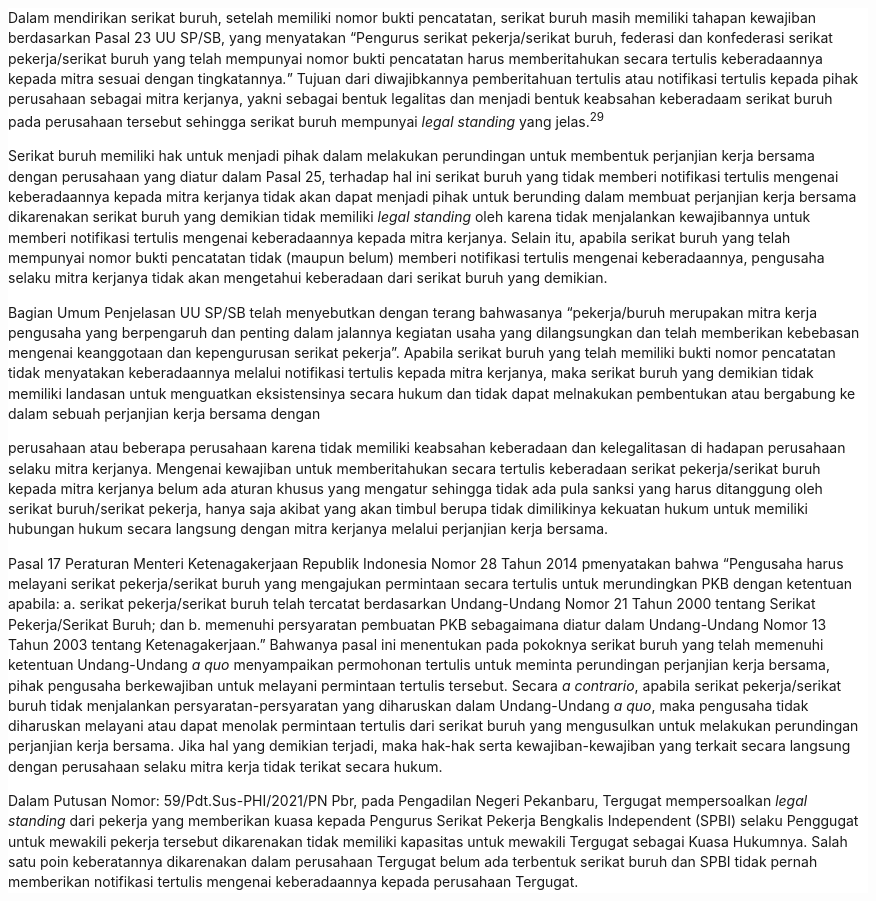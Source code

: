<p><span class="font1">Dalam mendirikan serikat buruh, setelah memiliki nomor bukti pencatatan, serikat buruh masih memiliki tahapan kewajiban berdasarkan Pasal 23 UU SP/SB, yang menyatakan “Pengurus serikat pekerja/serikat buruh, federasi dan konfederasi serikat pekerja/serikat buruh yang telah mempunyai nomor bukti pencatatan harus memberitahukan secara tertulis keberadaannya kepada mitra sesuai dengan tingkatannya</span><span class="font1" style="font-style:italic;">.</span><span class="font1">” Tujuan dari diwajibkannya pemberitahuan tertulis atau notifikasi tertulis kepada pihak perusahaan sebagai mitra kerjanya, yakni sebagai bentuk legalitas dan menjadi bentuk keabsahan keberadaam serikat buruh pada perusahaan tersebut sehingga serikat buruh mempunyai </span><span class="font1" style="font-style:italic;">legal standing</span><span class="font1"> yang jelas.<sup>29</sup></span></p>
<p><span class="font1">Serikat buruh memiliki hak untuk menjadi pihak dalam melakukan perundingan untuk membentuk perjanjian kerja bersama dengan perusahaan yang diatur dalam Pasal 25, terhadap hal ini serikat buruh yang tidak memberi notifikasi tertulis mengenai keberadaannya kepada mitra kerjanya tidak akan dapat menjadi pihak untuk berunding dalam membuat perjanjian kerja bersama dikarenakan serikat buruh yang demikian tidak memiliki </span><span class="font1" style="font-style:italic;">legal standing</span><span class="font1"> oleh karena tidak menjalankan kewajibannya untuk memberi notifikasi tertulis mengenai keberadaannya kepada mitra kerjanya. Selain itu, apabila serikat buruh yang telah mempunyai nomor bukti pencatatan tidak (maupun belum) memberi notifikasi tertulis mengenai keberadaannya, pengusaha selaku mitra kerjanya tidak akan mengetahui keberadaan dari serikat buruh yang demikian.</span></p>
<p><span class="font1">Bagian Umum Penjelasan UU SP/SB telah menyebutkan dengan terang bahwasanya “pekerja/buruh merupakan mitra kerja pengusaha yang berpengaruh dan penting dalam jalannya kegiatan usaha yang dilangsungkan dan telah memberikan kebebasan mengenai keanggotaan dan kepengurusan serikat pekerja”. Apabila serikat buruh yang telah memiliki bukti nomor pencatatan tidak menyatakan keberadaannya melalui notifikasi tertulis kepada mitra kerjanya, maka serikat buruh yang demikian tidak memiliki landasan untuk menguatkan eksistensinya secara hukum dan tidak dapat melnakukan pembentukan atau bergabung ke dalam sebuah perjanjian kerja bersama dengan</span></p>
<p><span class="font1">perusahaan atau beberapa perusahaan karena tidak memiliki keabsahan keberadaan dan kelegalitasan di hadapan perusahaan selaku mitra kerjanya. Mengenai kewajiban untuk memberitahukan secara tertulis keberadaan serikat pekerja/serikat buruh kepada mitra kerjanya belum ada aturan khusus yang mengatur sehingga tidak ada pula sanksi yang harus ditanggung oleh serikat buruh/serikat pekerja, hanya saja akibat yang akan timbul berupa tidak dimilikinya kekuatan hukum untuk memiliki hubungan hukum secara langsung dengan mitra kerjanya melalui perjanjian kerja bersama.</span></p>
<p><span class="font1">Pasal 17 Peraturan Menteri Ketenagakerjaan Republik Indonesia Nomor 28 Tahun 2014 pmenyatakan bahwa “Pengusaha harus melayani serikat pekerja/serikat buruh yang mengajukan permintaan secara tertulis untuk merundingkan PKB dengan ketentuan apabila: a. serikat pekerja/serikat buruh telah tercatat berdasarkan Undang-Undang Nomor 21 Tahun 2000 tentang Serikat Pekerja/Serikat Buruh; dan b. memenuhi persyaratan pembuatan PKB sebagaimana diatur dalam Undang-Undang Nomor 13 Tahun 2003 tentang Ketenagakerjaan.” Bahwanya pasal ini menentukan pada pokoknya serikat buruh yang telah memenuhi ketentuan Undang-Undang </span><span class="font1" style="font-style:italic;">a quo</span><span class="font1"> menyampaikan permohonan tertulis untuk meminta perundingan perjanjian kerja bersama, pihak pengusaha berkewajiban untuk melayani permintaan tertulis tersebut. Secara </span><span class="font1" style="font-style:italic;">a contrario</span><span class="font1">, apabila serikat pekerja/serikat buruh tidak menjalankan persyaratan-persyaratan yang diharuskan dalam Undang-Undang </span><span class="font1" style="font-style:italic;">a quo</span><span class="font1">, maka pengusaha tidak diharuskan melayani atau dapat menolak permintaan tertulis dari serikat buruh yang mengusulkan untuk melakukan perundingan perjanjian kerja bersama. Jika hal yang demikian terjadi, maka hak-hak serta kewajiban-kewajiban yang terkait secara langsung dengan perusahaan selaku mitra kerja tidak terikat secara hukum.</span></p>
<p><span class="font1">Dalam Putusan Nomor: 59/Pdt.Sus-PHI/2021/PN Pbr, pada Pengadilan Negeri Pekanbaru, Tergugat mempersoalkan </span><span class="font1" style="font-style:italic;">legal standing</span><span class="font1"> dari pekerja yang memberikan kuasa kepada Pengurus Serikat Pekerja Bengkalis Independent (SPBI) selaku Penggugat untuk mewakili pekerja tersebut dikarenakan tidak memiliki kapasitas untuk mewakili Tergugat sebagai Kuasa Hukumnya. Salah satu poin keberatannya dikarenakan dalam perusahaan Tergugat belum ada terbentuk serikat buruh dan SPBI tidak pernah memberikan notifikasi tertulis mengenai keberadaannya kepada perusahaan Tergugat.</span></p>